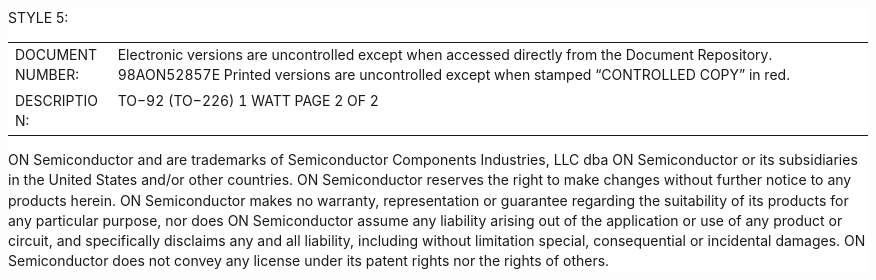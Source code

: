 STYLE 5:

</div>
</div>
<table>
<tbody>
<tr>
<td>
<div class="layoutArea">
<div class="column">
DOCUMENT NUMBER:

</div>
</div>
</td>
<td>
<div class="layoutArea">
<div class="column">
Electronic versions are uncontrolled except when accessed directly from the Document Repository. 98AON52857E Printed versions are uncontrolled except when stamped “CONTROLLED COPY” in red.

</div>
</div>
</td>
</tr>
<tr>
<td>
<div class="layoutArea">
<div class="column">
DESCRIPTION:

</div>
</div>
</td>
<td>
<div class="layoutArea">
<div class="column">
TO−92 (TO−226) 1 WATT PAGE 2 OF 2

</div>
</div>
</td>
</tr>
</tbody>
</table>
<div class="section">
<div class="layoutArea">
<div class="column">
ON Semiconductor and are trademarks of Semiconductor Components Industries, LLC dba ON Semiconductor or its subsidiaries in the United States and/or other countries. ON Semiconductor reserves the right to make changes without further notice to any products herein. ON Semiconductor makes no warranty, representation or guarantee regarding the suitability of its products for any particular purpose, nor does ON Semiconductor assume any liability arising out of the application or use of any product or circuit, and specifically disclaims any and all liability, including without limitation special, consequential or incidental damages. ON Semiconductor does not convey any license under its patent rights nor the rights of others.
